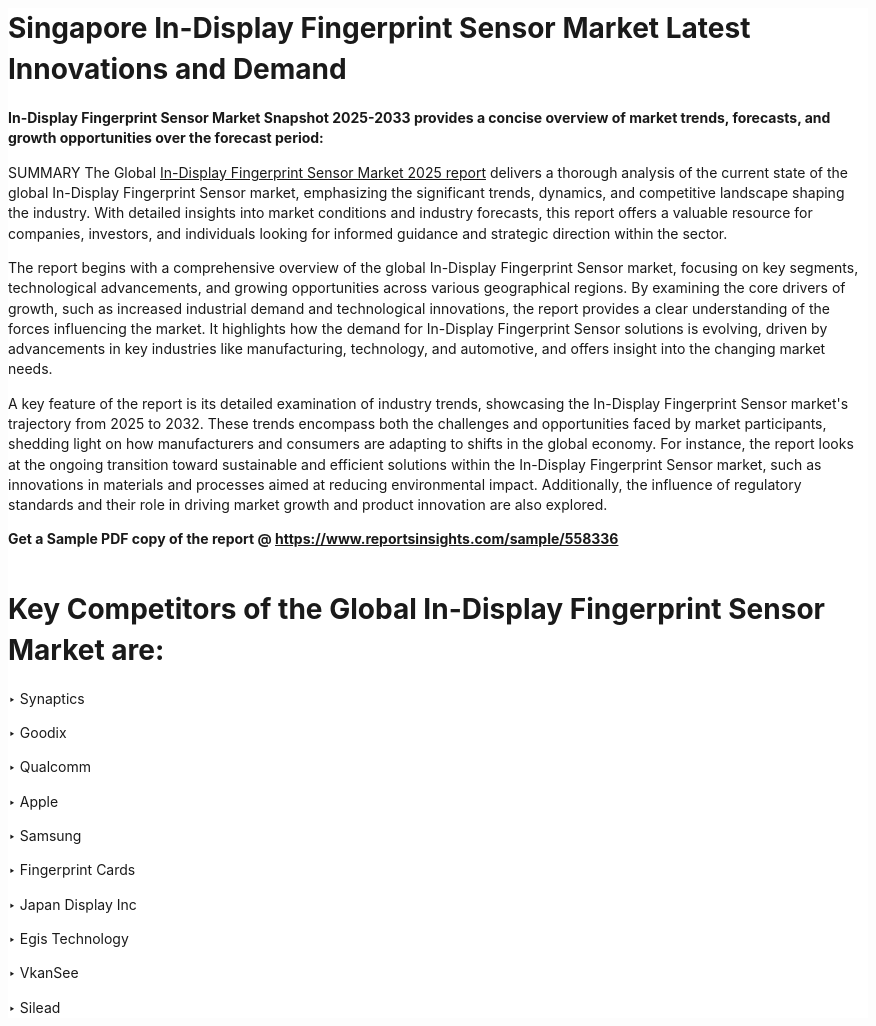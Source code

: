 # Singapore In-Display Fingerprint Sensor Market Latest Innovations and Demand

<strong>In-Display Fingerprint Sensor Market Snapshot 2025-2033 provides a concise overview of market trends, forecasts, and growth opportunities over the forecast period:</strong>

SUMMARY The Global <a href=https://www.reportsinsights.com/sample/558336>In-Display Fingerprint Sensor Market 2025 report</a> delivers a thorough analysis of the current state of the global In-Display Fingerprint Sensor market, emphasizing the significant trends, dynamics, and competitive landscape shaping the industry. With detailed insights into market conditions and industry forecasts, this report offers a valuable resource for companies, investors, and individuals looking for informed guidance and strategic direction within the sector.

The report begins with a comprehensive overview of the global In-Display Fingerprint Sensor market, focusing on key segments, technological advancements, and growing opportunities across various geographical regions. By examining the core drivers of growth, such as increased industrial demand and technological innovations, the report provides a clear understanding of the forces influencing the market. It highlights how the demand for In-Display Fingerprint Sensor solutions is evolving, driven by advancements in key industries like manufacturing, technology, and automotive, and offers insight into the changing market needs.

A key feature of the report is its detailed examination of industry trends, showcasing the In-Display Fingerprint Sensor market's trajectory from 2025 to 2032. These trends encompass both the challenges and opportunities faced by market participants, shedding light on how manufacturers and consumers are adapting to shifts in the global economy. For instance, the report looks at the ongoing transition toward sustainable and efficient solutions within the In-Display Fingerprint Sensor market, such as innovations in materials and processes aimed at reducing environmental impact. Additionally, the influence of regulatory standards and their role in driving market growth and product innovation are also explored.

<strong>Get a Sample PDF copy of the report @ <a href=https://www.reportsinsights.com/sample/558336>https://www.reportsinsights.com/sample/558336</a></strong>

# <strong>Key Competitors of the Global In-Display Fingerprint Sensor Market are:</strong>

‣ Synaptics

‣ Goodix

‣ Qualcomm

‣ Apple

‣ Samsung

‣ Fingerprint Cards

‣ Japan Display Inc

‣ Egis Technology

‣ VkanSee

‣ Silead
